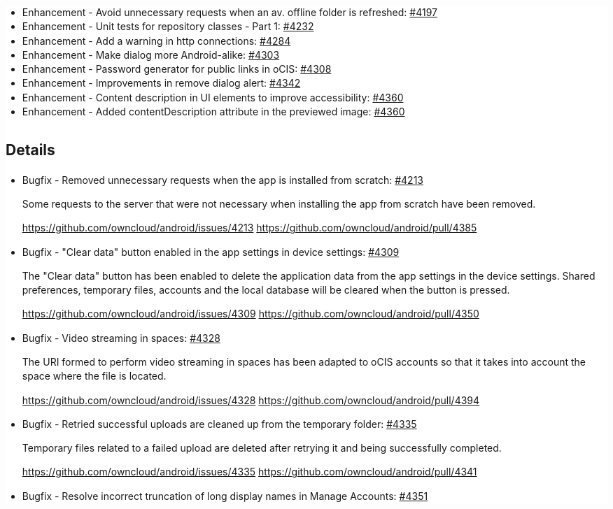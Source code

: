 * Enhancement - Avoid unnecessary requests when an av. offline folder is refreshed: [#4197](https://github.com/owncloud/android/issues/4197)
* Enhancement - Unit tests for repository classes - Part 1: [#4232](https://github.com/owncloud/android/issues/4232)
* Enhancement - Add a warning in http connections: [#4284](https://github.com/owncloud/android/issues/4284)
* Enhancement - Make dialog more Android-alike: [#4303](https://github.com/owncloud/android/issues/4303)
* Enhancement - Password generator for public links in oCIS: [#4308](https://github.com/owncloud/android/issues/4308)
* Enhancement - Improvements in remove dialog alert: [#4342](https://github.com/owncloud/android/issues/4342)
* Enhancement - Content description in UI elements to improve accessibility: [#4360](https://github.com/owncloud/android/issues/4360)
* Enhancement - Added contentDescription attribute in the previewed image: [#4360](https://github.com/owncloud/android/issues/4360)

## Details

* Bugfix - Removed unnecessary requests when the app is installed from scratch: [#4213](https://github.com/owncloud/android/issues/4213)

   Some requests to the server that were not necessary when installing the app from
   scratch have been removed.

   https://github.com/owncloud/android/issues/4213
   https://github.com/owncloud/android/pull/4385

* Bugfix - "Clear data" button enabled in the app settings in device settings: [#4309](https://github.com/owncloud/android/issues/4309)

   The "Clear data" button has been enabled to delete the application data from the
   app settings in the device settings. Shared preferences, temporary files,
   accounts and the local database will be cleared when the button is pressed.

   https://github.com/owncloud/android/issues/4309
   https://github.com/owncloud/android/pull/4350

* Bugfix - Video streaming in spaces: [#4328](https://github.com/owncloud/android/issues/4328)

   The URI formed to perform video streaming in spaces has been adapted to oCIS
   accounts so that it takes into account the space where the file is located.

   https://github.com/owncloud/android/issues/4328
   https://github.com/owncloud/android/pull/4394

* Bugfix - Retried successful uploads are cleaned up from the temporary folder: [#4335](https://github.com/owncloud/android/issues/4335)

   Temporary files related to a failed upload are deleted after retrying it and
   being successfully completed.

   https://github.com/owncloud/android/issues/4335
   https://github.com/owncloud/android/pull/4341

* Bugfix - Resolve incorrect truncation of long display names in Manage Accounts: [#4351](https://github.com/owncloud/android/issues/4351)
